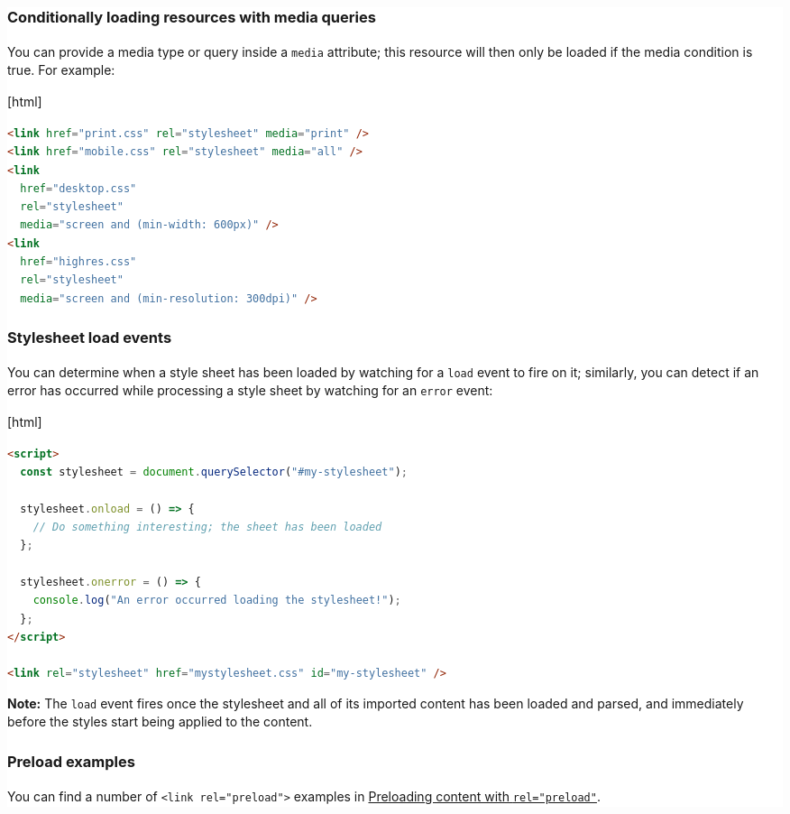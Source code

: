 ### Conditionally loading resources with media queries

You can provide a media type or query inside a `media` attribute; this
resource will then only be loaded if the media condition is true. For
example:

[html]

```html
<link href="print.css" rel="stylesheet" media="print" />
<link href="mobile.css" rel="stylesheet" media="all" />
<link
  href="desktop.css"
  rel="stylesheet"
  media="screen and (min-width: 600px)" />
<link
  href="highres.css"
  rel="stylesheet"
  media="screen and (min-resolution: 300dpi)" />
```

### Stylesheet load events

You can determine when a style sheet has been loaded by watching for a
`load` event to fire on it; similarly, you can detect if an error has
occurred while processing a style sheet by watching for an `error`
event:

[html]

```html
<script>
  const stylesheet = document.querySelector("#my-stylesheet");

  stylesheet.onload = () => {
    // Do something interesting; the sheet has been loaded
  };

  stylesheet.onerror = () => {
    console.log("An error occurred loading the stylesheet!");
  };
</script>

<link rel="stylesheet" href="mystylesheet.css" id="my-stylesheet" />
```

**Note:** The `load` event fires once the stylesheet and all of its
imported content has been loaded and parsed, and immediately before the
styles start being applied to the content.

### Preload examples

You can find a number of `<link rel="preload">` examples in [Preloading
content with `rel="preload"`](../attributes/rel/preload).
